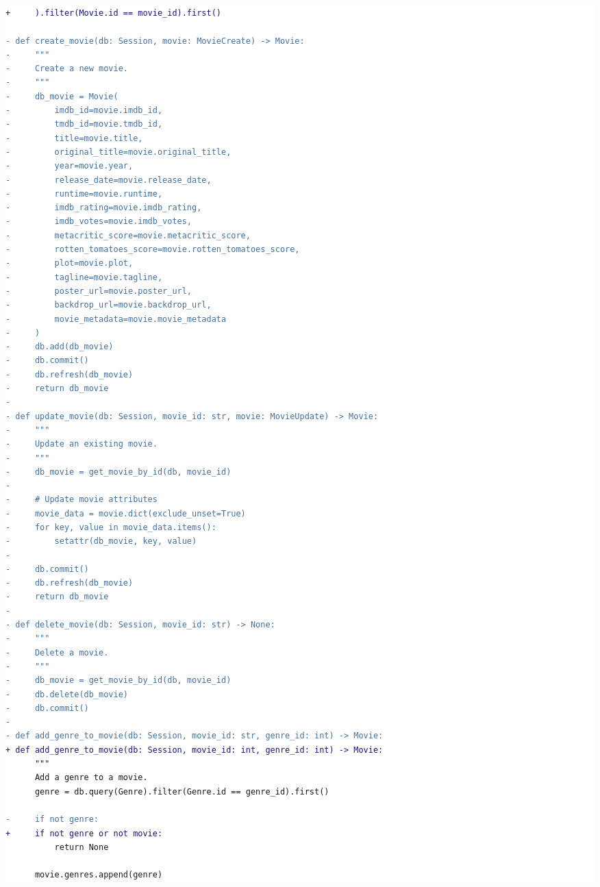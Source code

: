 ```diff
+     ).filter(Movie.id == movie_id).first()
  
- def create_movie(db: Session, movie: MovieCreate) -> Movie:
-     """
-     Create a new movie.
-     """
-     db_movie = Movie(
-         imdb_id=movie.imdb_id,
-         tmdb_id=movie.tmdb_id,
-         title=movie.title,
-         original_title=movie.original_title,
-         year=movie.year,
-         release_date=movie.release_date,
-         runtime=movie.runtime,
-         imdb_rating=movie.imdb_rating,
-         imdb_votes=movie.imdb_votes,
-         metacritic_score=movie.metacritic_score,
-         rotten_tomatoes_score=movie.rotten_tomatoes_score,
-         plot=movie.plot,
-         tagline=movie.tagline,
-         poster_url=movie.poster_url,
-         backdrop_url=movie.backdrop_url,
-         movie_metadata=movie.movie_metadata
-     )
-     db.add(db_movie)
-     db.commit()
-     db.refresh(db_movie)
-     return db_movie
- 
- def update_movie(db: Session, movie_id: str, movie: MovieUpdate) -> Movie:
-     """
-     Update an existing movie.
-     """
-     db_movie = get_movie_by_id(db, movie_id)
-     
-     # Update movie attributes
-     movie_data = movie.dict(exclude_unset=True)
-     for key, value in movie_data.items():
-         setattr(db_movie, key, value)
-     
-     db.commit()
-     db.refresh(db_movie)
-     return db_movie
- 
- def delete_movie(db: Session, movie_id: str) -> None:
-     """
-     Delete a movie.
-     """
-     db_movie = get_movie_by_id(db, movie_id)
-     db.delete(db_movie)
-     db.commit()
- 
- def add_genre_to_movie(db: Session, movie_id: str, genre_id: int) -> Movie:
+ def add_genre_to_movie(db: Session, movie_id: int, genre_id: int) -> Movie:
      """
      Add a genre to a movie.
      genre = db.query(Genre).filter(Genre.id == genre_id).first()
      
-     if not genre:
+     if not genre or not movie:
          return None
      
      movie.genres.append(genre)
```